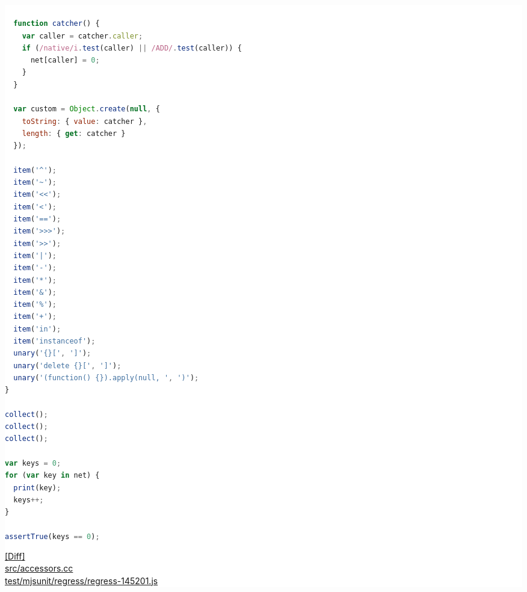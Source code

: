 ```javascript

  function catcher() {
    var caller = catcher.caller;
    if (/native/i.test(caller) || /ADD/.test(caller)) {
      net[caller] = 0;
    }
  }

  var custom = Object.create(null, {
    toString: { value: catcher },
    length: { get: catcher }
  });

  item('^');
  item('~');
  item('<<');
  item('<');
  item('==');
  item('>>>');
  item('>>');
  item('|');
  item('-');
  item('*');
  item('&');
  item('%');
  item('+');
  item('in');
  item('instanceof');
  unary('{}[', ']');
  unary('delete {}[', ']');
  unary('(function() {}).apply(null, ', ')');
}

collect();
collect();
collect();

var keys = 0;
for (var key in net) {
  print(key);
  keys++;
}

assertTrue(keys == 0);  
```  
  
[[Diff]](https://chromium.googlesource.com/v8/v8/+/e5df028^!)  
[src/accessors.cc](https://cs.chromium.org/chromium/src/v8/src/accessors.cc?cl=e5df028)  
[test/mjsunit/regress/regress-145201.js](https://cs.chromium.org/chromium/src/v8/test/mjsunit/regress/regress-145201.js?cl=e5df028)  
  